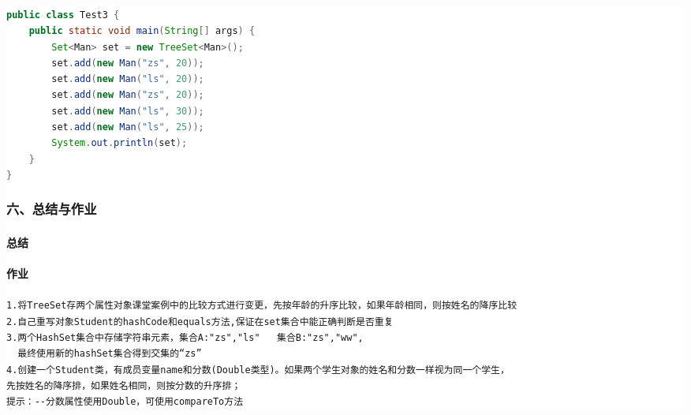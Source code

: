 ```java
public class Test3 {
	public static void main(String[] args) {
		Set<Man> set = new TreeSet<Man>();
		set.add(new Man("zs", 20));
		set.add(new Man("ls", 20));
		set.add(new Man("zs", 20));
		set.add(new Man("ls", 30));
		set.add(new Man("ls", 25));
		System.out.println(set);
	}
}
```

### 六、总结与作业

#### 总结

```

```

#### 作业

```
1.将TreeSet存两个属性对象课堂案例中的比较方式进行变更，先按年龄的升序比较，如果年龄相同，则按姓名的降序比较
2.自己重写对象Student的hashCode和equals方法,保证在set集合中能正确判断是否重复
3.两个HashSet集合中存储字符串元素，集合A:"zs","ls"   集合B:"zs","ww",
  最终使用新的hashSet集合得到交集的“zs”
4.创建一个Student类，有成员变量name和分数(Double类型)。如果两个学生对象的姓名和分数一样视为同一个学生，
先按姓名的降序排，如果姓名相同，则按分数的升序排；
提示：--分数属性使用Double，可使用compareTo方法
```

